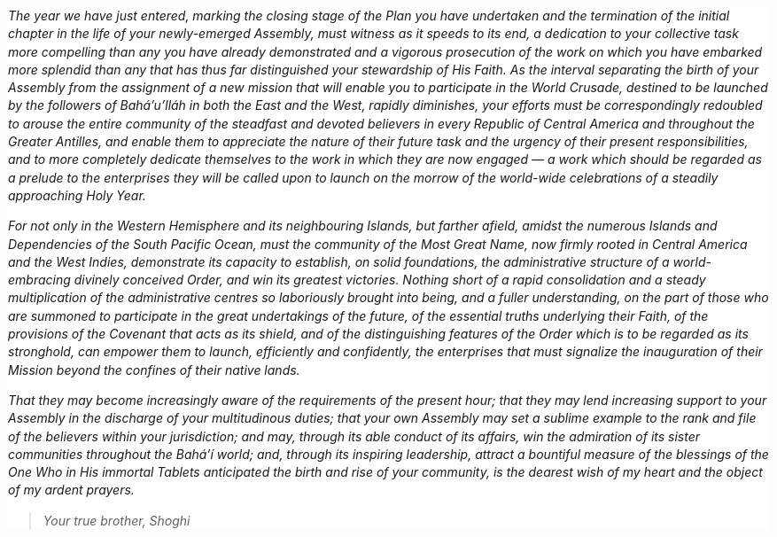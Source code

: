 
*The year we have just entered, marking the closing stage of the Plan
you have undertaken and the termination of the initial chapter in the
life of your newly-emerged Assembly, must witness as it speeds to its
end, a dedication to your collective task more compelling than any you
have already demonstrated and a vigorous prosecution of the work on
which you have embarked more splendid than any that has thus far
distinguished your stewardship of His Faith. As the interval separating
the birth of your Assembly from the assignment of a new mission that
will enable you to participate in the World Crusade, destined to be
launched by the followers of Bahá’u’lláh in both the East and the West,
rapidly diminishes, your efforts must be correspondingly redoubled to
arouse the entire community of the steadfast and devoted believers in
every Republic of Central America and throughout the Greater Antilles,
and enable them to appreciate the nature of their future task and the
urgency of their present responsibilities, and to more completely
dedicate themselves to the work in which they are now engaged — a work
which should be regarded as a prelude to the enterprises they will be
called upon to launch on the morrow of the world-wide celebrations of a
steadily approaching Holy Year.*

 

*For not only in the Western Hemisphere and its neighbouring Islands,
but farther afield, amidst the numerous Islands and Dependencies of the
South Pacific Ocean, must the community of the Most Great Name, now
firmly rooted in Central America and the West Indies, demonstrate its
capacity to establish, on solid foundations, the administrative
structure of a world-embracing divinely conceived Order, and win its
greatest victories. Nothing short of a rapid consolidation and a steady
multiplication of the administrative centres so laboriously brought into
being, and a fuller understanding, on the part of those who are summoned
to participate in the great undertakings of the future, of the essential
truths underlying their Faith, of the provisions of the Covenant that
acts as its shield, and of the distinguishing features of the Order
which is to be regarded as its stronghold, can empower them to launch,
efficiently and confidently, the enterprises that must signalize the
inauguration of their Mission beyond the confines of their native
lands.*

 

*That they may become increasingly aware of the requirements of the
present hour; that they may lend increasing support to your Assembly in
the discharge of your multitudinous duties; that your own Assembly may
set a sublime example to the rank and file of the believers within your
jurisdiction; and may, through its able conduct of its affairs, win the
admiration of its sister communities throughout the Bahá’í world; and,
through its inspiring leadership, attract a bountiful measure of the
blessings of the One Who in His immortal Tablets anticipated the birth
and rise of your community, is the dearest wish of my heart and the
object of my ardent prayers.*

 

> *Your true brother,*
> *Shoghi*
